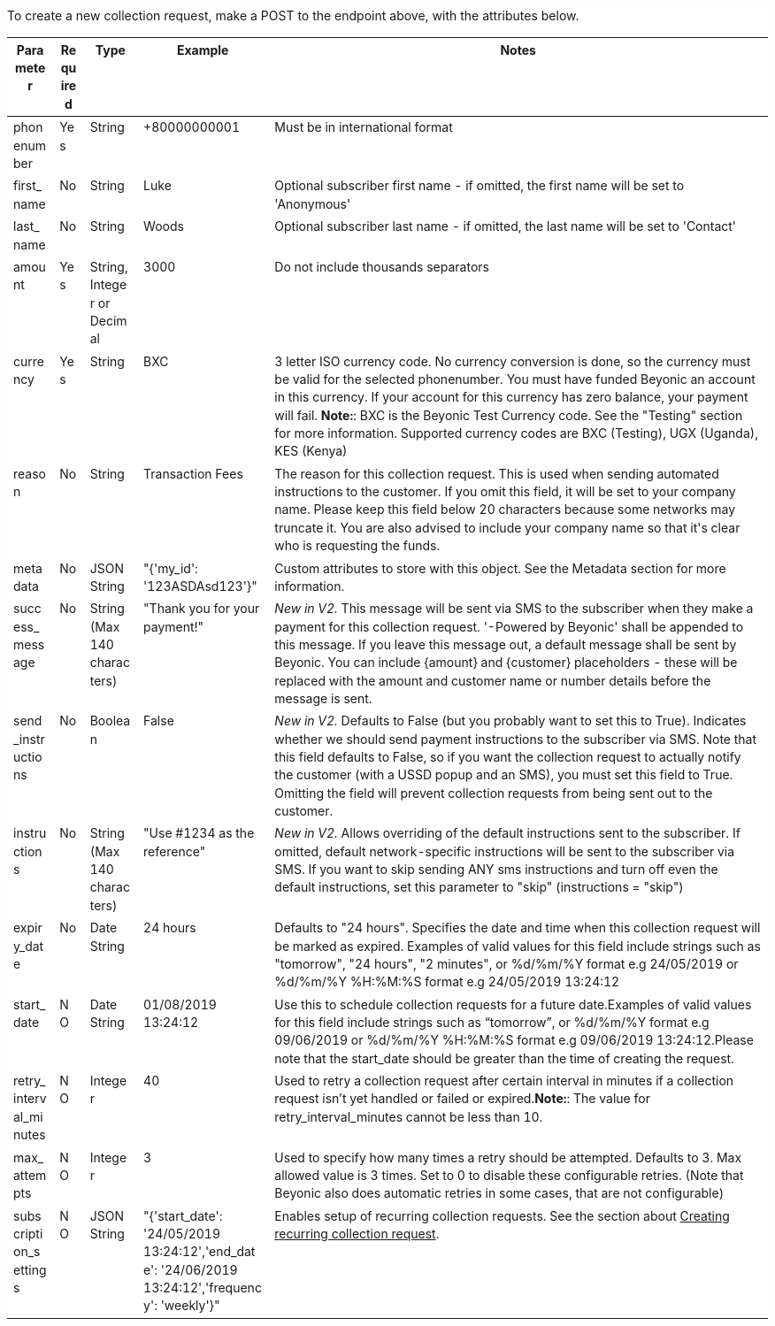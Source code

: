 To create a new collection request, make a POST to the endpoint above, with the attributes below.

Parameter | Required | Type | Example | Notes
--------- | -------- | ---- | ------- | -----
phonenumber | Yes | String | +80000000001 | Must be in international format
first_name | No | String | Luke | Optional subscriber first name - if omitted, the first name will be set to 'Anonymous'
last_name | No | String | Woods | Optional subscriber last name - if omitted, the last name will be set to 'Contact'
amount | Yes | String, Integer or Decimal | 3000 | Do not include thousands separators
currency | Yes | String | BXC | 3 letter ISO currency code. No currency conversion is done, so the currency must be valid for the selected phonenumber. You must have funded Beyonic an account in this currency. If your account for this currency has zero balance, your payment will fail. **Note:**: BXC is the Beyonic Test Currency code. See the "Testing" section for more information. Supported currency codes are BXC (Testing), UGX (Uganda), KES (Kenya)
reason | No | String | Transaction Fees | The reason for this collection request. This is used when sending automated instructions to the customer. If you omit this field, it will be set to your company name. Please keep this field below 20 characters because some networks may truncate it. You are also advised to include your company name so that it's clear who is requesting the funds.
metadata | No | JSON String | "{'my_id': '123ASDAsd123'}" | Custom attributes to store with this object. See the Metadata section for more information.
success_message | No | String (Max 140 characters) | "Thank you for your payment!" | *New in V2.* This message will be sent via SMS to the subscriber when they make a payment for this collection request. '-Powered by Beyonic' shall be appended to this message. If you leave this message out, a default message shall be sent by Beyonic. You can include {amount} and {customer} placeholders - these will be replaced with the amount and customer name or number details before the message is sent.
send_instructions | No | Boolean | False | *New in V2.* Defaults to False (but you probably want to set this to True). Indicates whether we should send payment instructions to the subscriber via SMS. Note that this field defaults to False, so if you want the collection request to actually notify the customer (with a USSD popup and an SMS), you must set this field to True. Omitting the field will prevent collection requests from being sent out to the customer.
instructions | No | String (Max 140 characters) | "Use #1234 as the reference" | *New in V2.* Allows overriding of the default instructions sent to the subscriber. If omitted, default network-specific instructions will be sent to the subscriber via SMS. If you want to skip sending ANY sms instructions and turn off even the default instructions, set this parameter to "skip" (instructions = "skip")
expiry_date | No | Date String | 24 hours | Defaults to "24 hours". Specifies the date and time when this collection request will be marked as expired. Examples of valid values for this field include strings such as "tomorrow", "24 hours", "2 minutes", or %d/%m/%Y format e.g 24/05/2019 or %d/%m/%Y %H:%M:%S format e.g 24/05/2019 13:24:12
start_date | NO | Date String | 01/08/2019 13:24:12 |  Use this to schedule collection requests for a future date.Examples of valid values for this field include strings such as “tomorrow”, or %d/%m/%Y format e.g 09/06/2019 or %d/%m/%Y %H:%M:%S format e.g 09/06/2019 13:24:12.Please note that the start_date should be greater than the time of creating the request.
retry_interval_minutes | NO | Integer | 40 | Used to retry a collection request after certain interval in minutes if a collection request isn’t yet handled or failed or expired.**Note:**: The value for retry_interval_minutes cannot be less than 10.
max_attempts | NO | Integer | 3 | Used to specify how many times a retry should be attempted. Defaults to 3. Max allowed value is 3 times. Set to 0 to disable these configurable retries. (Note that Beyonic also does automatic retries in some cases, that are not configurable)
subscription_settings | NO |  JSON String | "{'start_date': '24/05/2019 13:24:12','end_date': '24/06/2019 13:24:12','frequency': 'weekly'}" | Enables setup of recurring collection requests. See the section about [Creating recurring collection request](#creating-recurring-collection-request).
